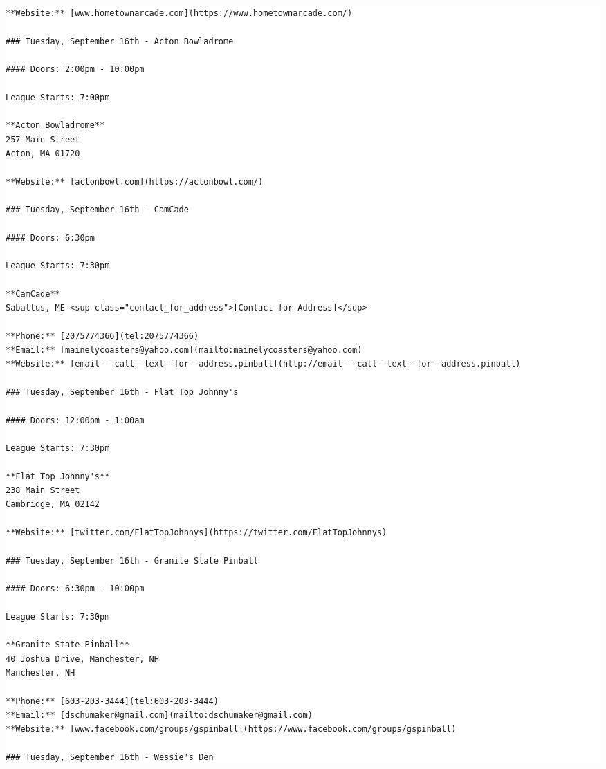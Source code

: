     **Website:** [www.hometownarcade.com](https://www.hometownarcade.com/)  

    ### Tuesday, September 16th - Acton Bowladrome

    #### Doors: 2:00pm - 10:00pm  

    League Starts: 7:00pm

    **Acton Bowladrome**  
    257 Main Street  
    Acton, MA 01720

    **Website:** [actonbowl.com](https://actonbowl.com/)  

    ### Tuesday, September 16th - CamCade

    #### Doors: 6:30pm  

    League Starts: 7:30pm

    **CamCade**  
    Sabattus, ME <sup class="contact_for_address">[Contact for Address]</sup>

    **Phone:** [2075774366](tel:2075774366)  
    **Email:** [mainelycoasters@yahoo.com](mailto:mainelycoasters@yahoo.com)  
    **Website:** [email---call--text--for--address.pinball](http://email---call--text--for--address.pinball)  

    ### Tuesday, September 16th - Flat Top Johnny's

    #### Doors: 12:00pm - 1:00am  

    League Starts: 7:30pm

    **Flat Top Johnny's**  
    238 Main Street  
    Cambridge, MA 02142

    **Website:** [twitter.com/FlatTopJohnnys](https://twitter.com/FlatTopJohnnys)  

    ### Tuesday, September 16th - Granite State Pinball

    #### Doors: 6:30pm - 10:00pm  

    League Starts: 7:30pm

    **Granite State Pinball**  
    40 Joshua Drive, Manchester, NH  
    Manchester, NH

    **Phone:** [603-203-3444](tel:603-203-3444)  
    **Email:** [dschumaker@gmail.com](mailto:dschumaker@gmail.com)  
    **Website:** [www.facebook.com/groups/gspinball](https://www.facebook.com/groups/gspinball)  

    ### Tuesday, September 16th - Wessie's Den
